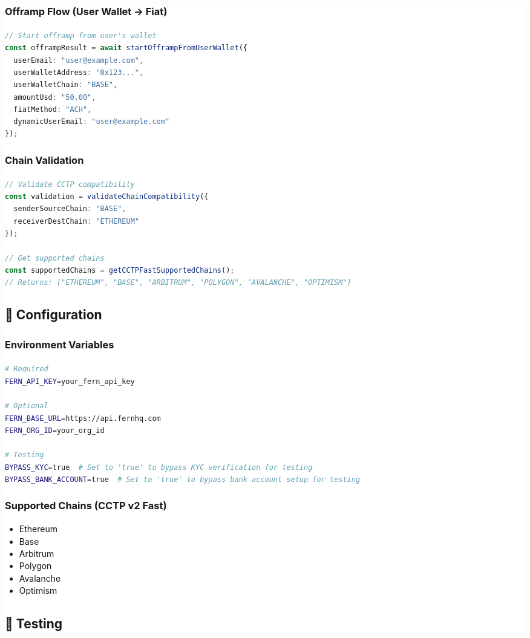 ### **Offramp Flow (User Wallet → Fiat)**
```typescript
// Start offramp from user's wallet
const offrampResult = await startOfframpFromUserWallet({
  userEmail: "user@example.com",
  userWalletAddress: "0x123...",
  userWalletChain: "BASE",
  amountUsd: "50.00",
  fiatMethod: "ACH",
  dynamicUserEmail: "user@example.com"
});
```

### **Chain Validation**
```typescript
// Validate CCTP compatibility
const validation = validateChainCompatibility({
  senderSourceChain: "BASE",
  receiverDestChain: "ETHEREUM"
});

// Get supported chains
const supportedChains = getCCTPFastSupportedChains();
// Returns: ["ETHEREUM", "BASE", "ARBITRUM", "POLYGON", "AVALANCHE", "OPTIMISM"]
```

## 🔧 **Configuration**

### **Environment Variables**
```bash
# Required
FERN_API_KEY=your_fern_api_key

# Optional
FERN_BASE_URL=https://api.fernhq.com
FERN_ORG_ID=your_org_id

# Testing
BYPASS_KYC=true  # Set to 'true' to bypass KYC verification for testing
BYPASS_BANK_ACCOUNT=true  # Set to 'true' to bypass bank account setup for testing
```

### **Supported Chains (CCTP v2 Fast)**
- Ethereum
- Base
- Arbitrum
- Polygon
- Avalanche
- Optimism

## 🧪 **Testing**
